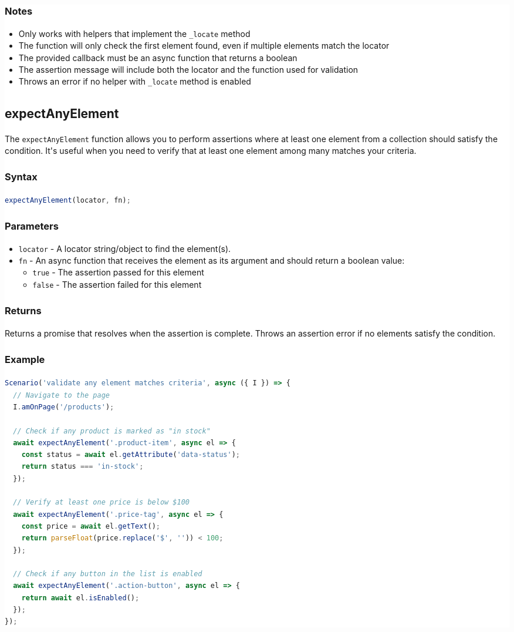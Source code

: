 ### Notes

- Only works with helpers that implement the `_locate` method
- The function will only check the first element found, even if multiple elements match the locator
- The provided callback must be an async function that returns a boolean
- The assertion message will include both the locator and the function used for validation
- Throws an error if no helper with `_locate` method is enabled

## expectAnyElement

The `expectAnyElement` function allows you to perform assertions where at least one element from a collection should satisfy the condition. It's useful when you need to verify that at least one element among many matches your criteria.

### Syntax

```js
expectAnyElement(locator, fn);
```

### Parameters

- `locator` - A locator string/object to find the element(s).
- `fn` - An async function that receives the element as its argument and should return a boolean value:
  - `true` - The assertion passed for this element
  - `false` - The assertion failed for this element

### Returns

Returns a promise that resolves when the assertion is complete. Throws an assertion error if no elements satisfy the condition.

### Example

```js
Scenario('validate any element matches criteria', async ({ I }) => {
  // Navigate to the page
  I.amOnPage('/products');

  // Check if any product is marked as "in stock"
  await expectAnyElement('.product-item', async el => {
    const status = await el.getAttribute('data-status');
    return status === 'in-stock';
  });

  // Verify at least one price is below $100
  await expectAnyElement('.price-tag', async el => {
    const price = await el.getText();
    return parseFloat(price.replace('$', '')) < 100;
  });

  // Check if any button in the list is enabled
  await expectAnyElement('.action-button', async el => {
    return await el.isEnabled();
  });
});
```
